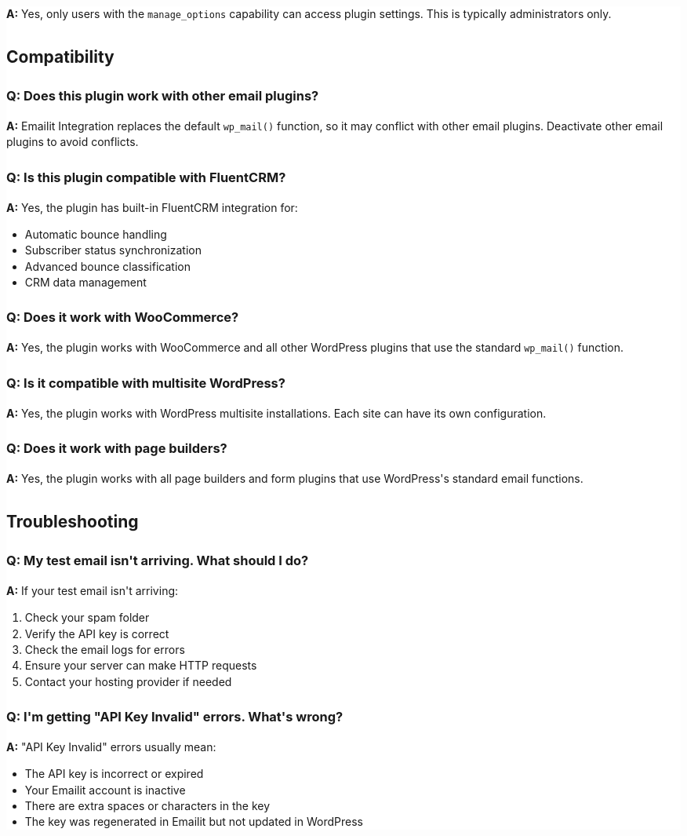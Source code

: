 **A:** Yes, only users with the `manage_options` capability can access plugin settings. This is typically administrators only.

## Compatibility

### Q: Does this plugin work with other email plugins?

**A:** Emailit Integration replaces the default `wp_mail()` function, so it may conflict with other email plugins. Deactivate other email plugins to avoid conflicts.

### Q: Is this plugin compatible with FluentCRM?

**A:** Yes, the plugin has built-in FluentCRM integration for:
- Automatic bounce handling
- Subscriber status synchronization
- Advanced bounce classification
- CRM data management

### Q: Does it work with WooCommerce?

**A:** Yes, the plugin works with WooCommerce and all other WordPress plugins that use the standard `wp_mail()` function.

### Q: Is it compatible with multisite WordPress?

**A:** Yes, the plugin works with WordPress multisite installations. Each site can have its own configuration.

### Q: Does it work with page builders?

**A:** Yes, the plugin works with all page builders and form plugins that use WordPress's standard email functions.

## Troubleshooting

### Q: My test email isn't arriving. What should I do?

**A:** If your test email isn't arriving:
1. Check your spam folder
2. Verify the API key is correct
3. Check the email logs for errors
4. Ensure your server can make HTTP requests
5. Contact your hosting provider if needed

### Q: I'm getting "API Key Invalid" errors. What's wrong?

**A:** "API Key Invalid" errors usually mean:
- The API key is incorrect or expired
- Your Emailit account is inactive
- There are extra spaces or characters in the key
- The key was regenerated in Emailit but not updated in WordPress
